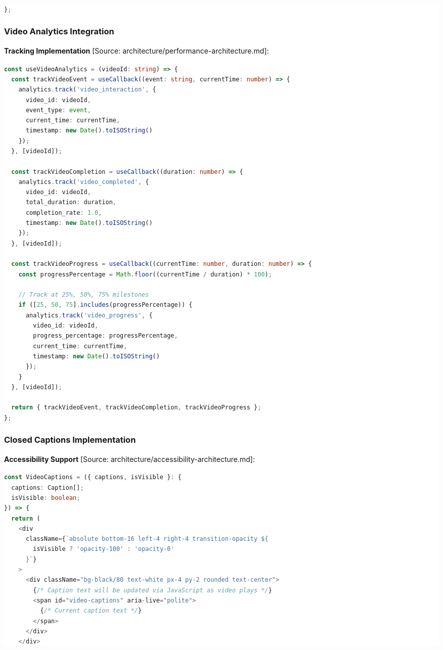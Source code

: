 ```typescript
};
```

### Video Analytics Integration
**Tracking Implementation** [Source: architecture/performance-architecture.md]:
```typescript
const useVideoAnalytics = (videoId: string) => {
  const trackVideoEvent = useCallback((event: string, currentTime: number) => {
    analytics.track('video_interaction', {
      video_id: videoId,
      event_type: event,
      current_time: currentTime,
      timestamp: new Date().toISOString()
    });
  }, [videoId]);

  const trackVideoCompletion = useCallback((duration: number) => {
    analytics.track('video_completed', {
      video_id: videoId,
      total_duration: duration,
      completion_rate: 1.0,
      timestamp: new Date().toISOString()
    });
  }, [videoId]);

  const trackVideoProgress = useCallback((currentTime: number, duration: number) => {
    const progressPercentage = Math.floor((currentTime / duration) * 100);
    
    // Track at 25%, 50%, 75% milestones
    if ([25, 50, 75].includes(progressPercentage)) {
      analytics.track('video_progress', {
        video_id: videoId,
        progress_percentage: progressPercentage,
        current_time: currentTime,
        timestamp: new Date().toISOString()
      });
    }
  }, [videoId]);

  return { trackVideoEvent, trackVideoCompletion, trackVideoProgress };
};
```

### Closed Captions Implementation
**Accessibility Support** [Source: architecture/accessibility-architecture.md]:
```typescript
const VideoCaptions = ({ captions, isVisible }: {
  captions: Caption[];
  isVisible: boolean;
}) => {
  return (
    <div 
      className={`absolute bottom-16 left-4 right-4 transition-opacity ${
        isVisible ? 'opacity-100' : 'opacity-0'
      }`}
    >
      <div className="bg-black/80 text-white px-4 py-2 rounded text-center">
        {/* Caption text will be updated via JavaScript as video plays */}
        <span id="video-captions" aria-live="polite">
          {/* Current caption text */}
        </span>
      </div>
    </div>
```
